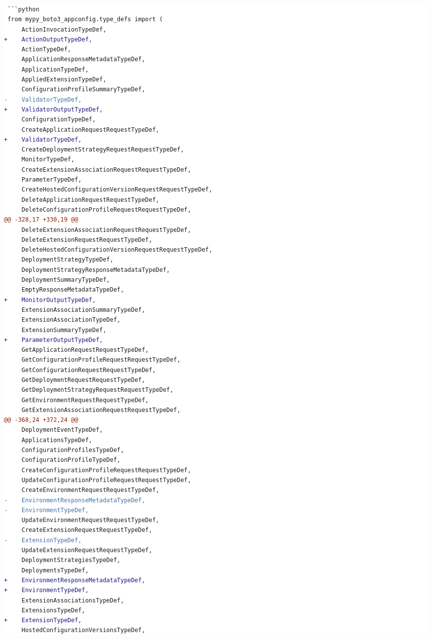 ```diff
 ```python
 from mypy_boto3_appconfig.type_defs import (
     ActionInvocationTypeDef,
+    ActionOutputTypeDef,
     ActionTypeDef,
     ApplicationResponseMetadataTypeDef,
     ApplicationTypeDef,
     AppliedExtensionTypeDef,
     ConfigurationProfileSummaryTypeDef,
-    ValidatorTypeDef,
+    ValidatorOutputTypeDef,
     ConfigurationTypeDef,
     CreateApplicationRequestRequestTypeDef,
+    ValidatorTypeDef,
     CreateDeploymentStrategyRequestRequestTypeDef,
     MonitorTypeDef,
     CreateExtensionAssociationRequestRequestTypeDef,
     ParameterTypeDef,
     CreateHostedConfigurationVersionRequestRequestTypeDef,
     DeleteApplicationRequestRequestTypeDef,
     DeleteConfigurationProfileRequestRequestTypeDef,
@@ -328,17 +330,19 @@
     DeleteExtensionAssociationRequestRequestTypeDef,
     DeleteExtensionRequestRequestTypeDef,
     DeleteHostedConfigurationVersionRequestRequestTypeDef,
     DeploymentStrategyTypeDef,
     DeploymentStrategyResponseMetadataTypeDef,
     DeploymentSummaryTypeDef,
     EmptyResponseMetadataTypeDef,
+    MonitorOutputTypeDef,
     ExtensionAssociationSummaryTypeDef,
     ExtensionAssociationTypeDef,
     ExtensionSummaryTypeDef,
+    ParameterOutputTypeDef,
     GetApplicationRequestRequestTypeDef,
     GetConfigurationProfileRequestRequestTypeDef,
     GetConfigurationRequestRequestTypeDef,
     GetDeploymentRequestRequestTypeDef,
     GetDeploymentStrategyRequestRequestTypeDef,
     GetEnvironmentRequestRequestTypeDef,
     GetExtensionAssociationRequestRequestTypeDef,
@@ -368,24 +372,24 @@
     DeploymentEventTypeDef,
     ApplicationsTypeDef,
     ConfigurationProfilesTypeDef,
     ConfigurationProfileTypeDef,
     CreateConfigurationProfileRequestRequestTypeDef,
     UpdateConfigurationProfileRequestRequestTypeDef,
     CreateEnvironmentRequestRequestTypeDef,
-    EnvironmentResponseMetadataTypeDef,
-    EnvironmentTypeDef,
     UpdateEnvironmentRequestRequestTypeDef,
     CreateExtensionRequestRequestTypeDef,
-    ExtensionTypeDef,
     UpdateExtensionRequestRequestTypeDef,
     DeploymentStrategiesTypeDef,
     DeploymentsTypeDef,
+    EnvironmentResponseMetadataTypeDef,
+    EnvironmentTypeDef,
     ExtensionAssociationsTypeDef,
     ExtensionsTypeDef,
+    ExtensionTypeDef,
     HostedConfigurationVersionsTypeDef,
```